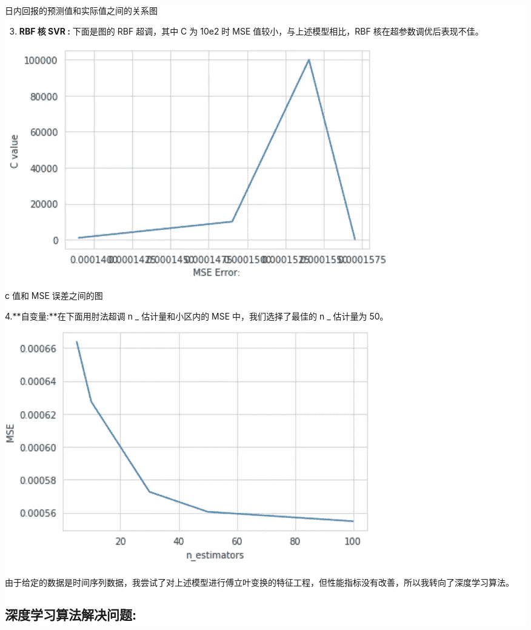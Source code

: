 日内回报的预测值和实际值之间的关系图

3. **RBF 核 SVR :** 下面是图的 RBF 超调，其中 C 为 10e2 时 MSE 值较小，与上述模型相比，RBF 核在超参数调优后表现不佳。

![](img/833c22b30ef25328b85ce01c73c49af6.png)

c 值和 MSE 误差之间的图

4.**自变量:**在下面用肘法超调 n _ 估计量和小区内的 MSE 中，我们选择了最佳的 n _ 估计量为 50。

![](img/a8b564a05879af924053b07f4fc95ac7.png)

由于给定的数据是时间序列数据，我尝试了对上述模型进行傅立叶变换的特征工程，但性能指标没有改善，所以我转向了深度学习算法。

## 深度学习算法解决问题:
